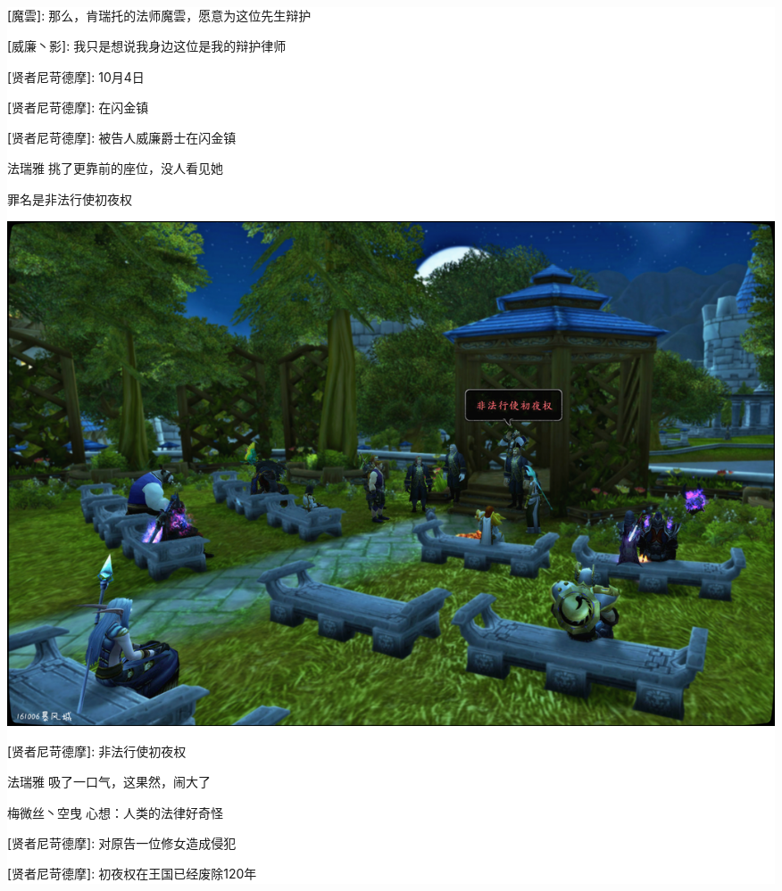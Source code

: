 \[魔雲\]: 那么，肯瑞托的法师魔雲，愿意为这位先生辩护

\[威廉丶影\]: 我只是想说我身边这位是我的辩护律师

\[贤者尼苛德摩\]: 10月4日

\[贤者尼苛德摩\]: 在闪金镇

\[贤者尼苛德摩\]: 被告人威廉爵士在闪金镇

法瑞雅 挑了更靠前的座位，没人看见她





罪名是非法行使初夜权

![&#x975E;&#x6CD5;&#x884C;&#x4F7F;&#x521D;&#x591C;&#x6743;](../../.gitbook/assets/fei-fa-hang-shi-chu-ye-quan-.jpg)

\[贤者尼苛德摩\]: 非法行使初夜权

法瑞雅 吸了一口气，这果然，闹大了

梅微丝丶空曳 心想：人类的法律好奇怪

\[贤者尼苛德摩\]: 对原告一位修女造成侵犯

\[贤者尼苛德摩\]: 初夜权在王国已经废除120年

